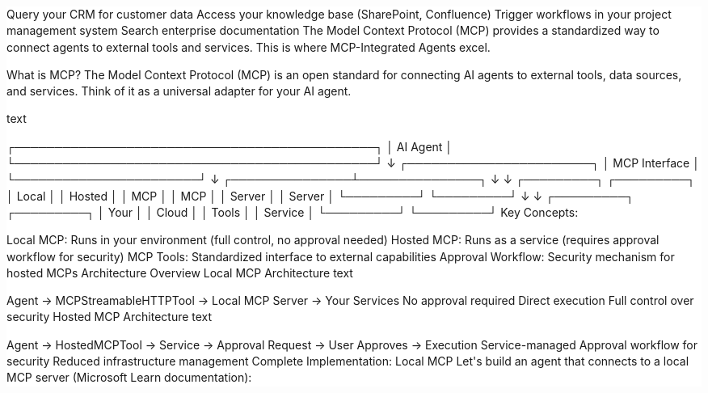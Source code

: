 Query your CRM for customer data
Access your knowledge base (SharePoint, Confluence)
Trigger workflows in your project management system
Search enterprise documentation
The Model Context Protocol (MCP) provides a standardized way to connect agents to external tools and services. This is where MCP-Integrated Agents excel.

What is MCP?
The Model Context Protocol (MCP) is an open standard for connecting AI agents to external tools, data sources, and services. Think of it as a universal adapter for your AI agent.

text

┌─────────────────────────────────────────────┐
│         AI Agent                             │
└─────────────────────────────────────────────┘
                    ↓
        ┌───────────────────────┐
        │   MCP Interface       │
        └───────────────────────┘
                    ↓
    ┌───────────────┴───────────────┐
    ↓                               ↓
┌─────────┐                   ┌─────────┐
│  Local  │                   │ Hosted  │
│  MCP    │                   │  MCP    │
│ Server  │                   │ Server  │
└─────────┘                   └─────────┘
    ↓                               ↓
┌─────────┐                   ┌─────────┐
│ Your    │                   │ Cloud   │
│ Tools   │                   │ Service │
└─────────┘                   └─────────┘
Key Concepts:

Local MCP: Runs in your environment (full control, no approval needed)
Hosted MCP: Runs as a service (requires approval workflow for security)
MCP Tools: Standardized interface to external capabilities
Approval Workflow: Security mechanism for hosted MCPs
Architecture Overview
Local MCP Architecture
text

Agent → MCPStreamableHTTPTool → Local MCP Server → Your Services
No approval required
Direct execution
Full control over security
Hosted MCP Architecture
text

Agent → HostedMCPTool → Service → Approval Request → User Approves → Execution
Service-managed
Approval workflow for security
Reduced infrastructure management
Complete Implementation: Local MCP
Let's build an agent that connects to a local MCP server (Microsoft Learn documentation):
